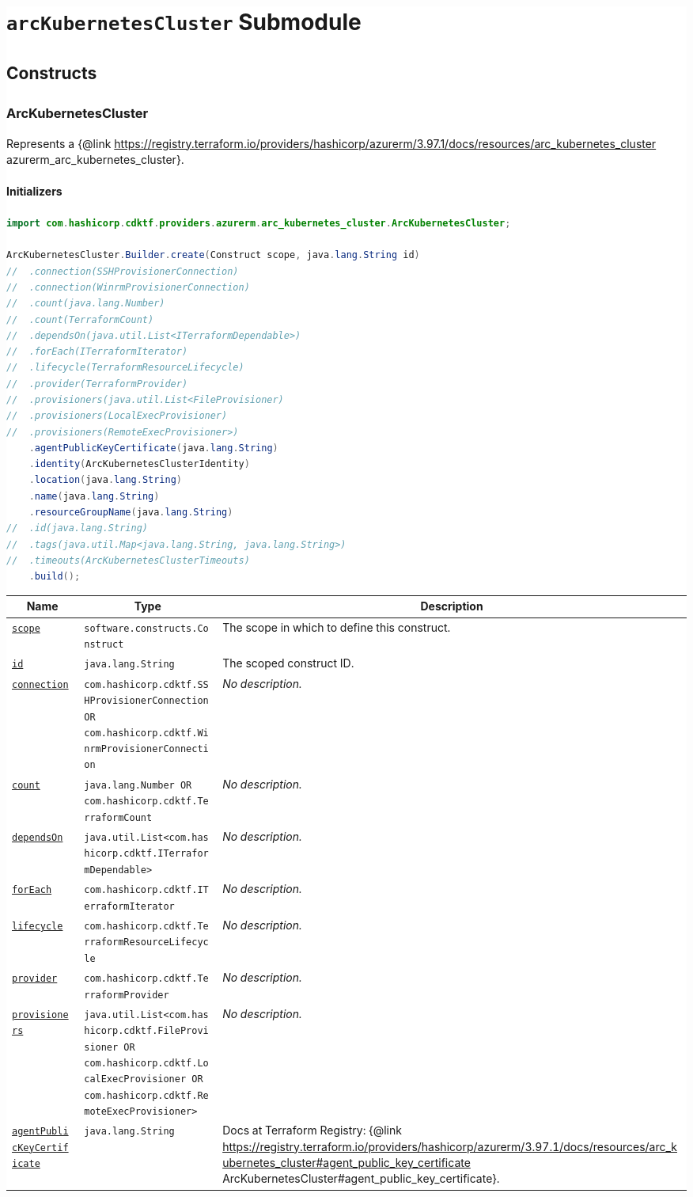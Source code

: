 # `arcKubernetesCluster` Submodule <a name="`arcKubernetesCluster` Submodule" id="@cdktf/provider-azurerm.arcKubernetesCluster"></a>

## Constructs <a name="Constructs" id="Constructs"></a>

### ArcKubernetesCluster <a name="ArcKubernetesCluster" id="@cdktf/provider-azurerm.arcKubernetesCluster.ArcKubernetesCluster"></a>

Represents a {@link https://registry.terraform.io/providers/hashicorp/azurerm/3.97.1/docs/resources/arc_kubernetes_cluster azurerm_arc_kubernetes_cluster}.

#### Initializers <a name="Initializers" id="@cdktf/provider-azurerm.arcKubernetesCluster.ArcKubernetesCluster.Initializer"></a>

```java
import com.hashicorp.cdktf.providers.azurerm.arc_kubernetes_cluster.ArcKubernetesCluster;

ArcKubernetesCluster.Builder.create(Construct scope, java.lang.String id)
//  .connection(SSHProvisionerConnection)
//  .connection(WinrmProvisionerConnection)
//  .count(java.lang.Number)
//  .count(TerraformCount)
//  .dependsOn(java.util.List<ITerraformDependable>)
//  .forEach(ITerraformIterator)
//  .lifecycle(TerraformResourceLifecycle)
//  .provider(TerraformProvider)
//  .provisioners(java.util.List<FileProvisioner)
//  .provisioners(LocalExecProvisioner)
//  .provisioners(RemoteExecProvisioner>)
    .agentPublicKeyCertificate(java.lang.String)
    .identity(ArcKubernetesClusterIdentity)
    .location(java.lang.String)
    .name(java.lang.String)
    .resourceGroupName(java.lang.String)
//  .id(java.lang.String)
//  .tags(java.util.Map<java.lang.String, java.lang.String>)
//  .timeouts(ArcKubernetesClusterTimeouts)
    .build();
```

| **Name** | **Type** | **Description** |
| --- | --- | --- |
| <code><a href="#@cdktf/provider-azurerm.arcKubernetesCluster.ArcKubernetesCluster.Initializer.parameter.scope">scope</a></code> | <code>software.constructs.Construct</code> | The scope in which to define this construct. |
| <code><a href="#@cdktf/provider-azurerm.arcKubernetesCluster.ArcKubernetesCluster.Initializer.parameter.id">id</a></code> | <code>java.lang.String</code> | The scoped construct ID. |
| <code><a href="#@cdktf/provider-azurerm.arcKubernetesCluster.ArcKubernetesCluster.Initializer.parameter.connection">connection</a></code> | <code>com.hashicorp.cdktf.SSHProvisionerConnection OR com.hashicorp.cdktf.WinrmProvisionerConnection</code> | *No description.* |
| <code><a href="#@cdktf/provider-azurerm.arcKubernetesCluster.ArcKubernetesCluster.Initializer.parameter.count">count</a></code> | <code>java.lang.Number OR com.hashicorp.cdktf.TerraformCount</code> | *No description.* |
| <code><a href="#@cdktf/provider-azurerm.arcKubernetesCluster.ArcKubernetesCluster.Initializer.parameter.dependsOn">dependsOn</a></code> | <code>java.util.List<com.hashicorp.cdktf.ITerraformDependable></code> | *No description.* |
| <code><a href="#@cdktf/provider-azurerm.arcKubernetesCluster.ArcKubernetesCluster.Initializer.parameter.forEach">forEach</a></code> | <code>com.hashicorp.cdktf.ITerraformIterator</code> | *No description.* |
| <code><a href="#@cdktf/provider-azurerm.arcKubernetesCluster.ArcKubernetesCluster.Initializer.parameter.lifecycle">lifecycle</a></code> | <code>com.hashicorp.cdktf.TerraformResourceLifecycle</code> | *No description.* |
| <code><a href="#@cdktf/provider-azurerm.arcKubernetesCluster.ArcKubernetesCluster.Initializer.parameter.provider">provider</a></code> | <code>com.hashicorp.cdktf.TerraformProvider</code> | *No description.* |
| <code><a href="#@cdktf/provider-azurerm.arcKubernetesCluster.ArcKubernetesCluster.Initializer.parameter.provisioners">provisioners</a></code> | <code>java.util.List<com.hashicorp.cdktf.FileProvisioner OR com.hashicorp.cdktf.LocalExecProvisioner OR com.hashicorp.cdktf.RemoteExecProvisioner></code> | *No description.* |
| <code><a href="#@cdktf/provider-azurerm.arcKubernetesCluster.ArcKubernetesCluster.Initializer.parameter.agentPublicKeyCertificate">agentPublicKeyCertificate</a></code> | <code>java.lang.String</code> | Docs at Terraform Registry: {@link https://registry.terraform.io/providers/hashicorp/azurerm/3.97.1/docs/resources/arc_kubernetes_cluster#agent_public_key_certificate ArcKubernetesCluster#agent_public_key_certificate}. |